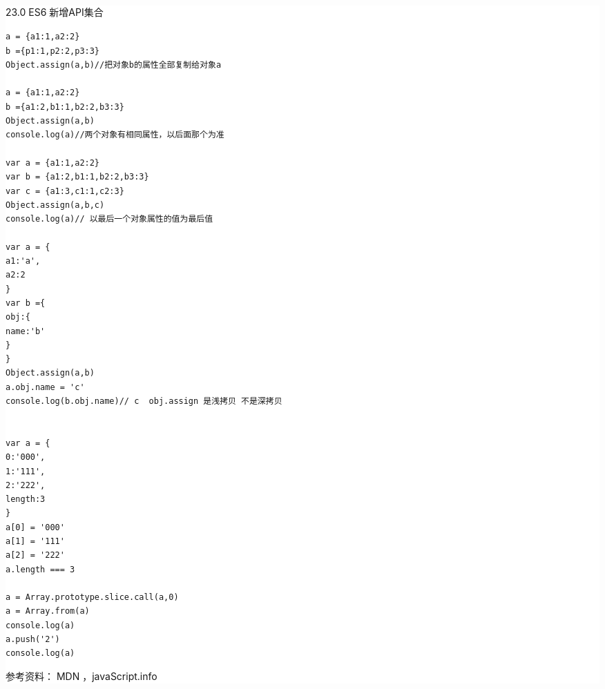 23.0 ES6 新增API集合<br>
```
a = {a1:1,a2:2}
b ={p1:1,p2:2,p3:3}
Object.assign(a,b)//把对象b的属性全部复制给对象a 

a = {a1:1,a2:2}
b ={a1:2,b1:1,b2:2,b3:3}
Object.assign(a,b) 
console.log(a)//两个对象有相同属性，以后面那个为准

var a = {a1:1,a2:2}
var b = {a1:2,b1:1,b2:2,b3:3}
var c = {a1:3,c1:1,c2:3}
Object.assign(a,b,c)
console.log(a)// 以最后一个对象属性的值为最后值 

var a = {
a1:'a',
a2:2
}
var b ={
obj:{
name:'b'
}
}
Object.assign(a,b)
a.obj.name = 'c'
console.log(b.obj.name)// c  obj.assign 是浅拷贝 不是深拷贝


var a = {
0:'000',
1:'111',
2:'222',
length:3
}
a[0] = '000'
a[1] = '111'
a[2] = '222'
a.length === 3

a = Array.prototype.slice.call(a,0)
a = Array.from(a)
console.log(a)
a.push('2')
console.log(a)

```



参考资料： MDN ，javaScript.info<br>

